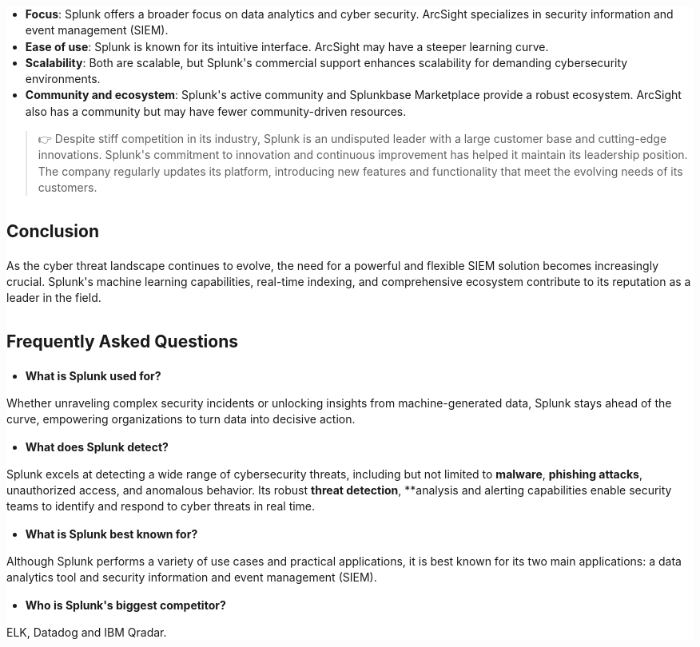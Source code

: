 - **Focus**: Splunk offers a broader focus on data analytics and cyber security. ArcSight specializes in security information and event management (SIEM).
- **Ease of use**: Splunk is known for its intuitive interface. ArcSight may have a steeper learning curve.
- **Scalability**: Both are scalable, but Splunk's commercial support enhances scalability for demanding cybersecurity environments.
- **Community and ecosystem**: Splunk's active community and Splunkbase Marketplace provide a robust ecosystem. ArcSight also has a community but may have fewer community-driven resources.

> 👉 Despite stiff competition in its industry, Splunk is an undisputed leader with a large customer base and cutting-edge innovations. Splunk's commitment to innovation and continuous improvement has helped it maintain its leadership position. The company regularly updates its platform, introducing new features and functionality that meet the evolving needs of its customers.

## Conclusion

As the cyber threat landscape continues to evolve, the need for a powerful and flexible SIEM solution becomes increasingly crucial. Splunk's machine learning capabilities, real-time indexing, and comprehensive ecosystem contribute to its reputation as a leader in the field.

## Frequently Asked Questions

- **What is Splunk used for?**

Whether unraveling complex security incidents or unlocking insights from machine-generated data, Splunk stays ahead of the curve, empowering organizations to turn data into decisive action.

- **What does Splunk detect?**

Splunk excels at detecting a wide range of cybersecurity threats, including but not limited to **malware**, **phishing attacks**, unauthorized access, and anomalous behavior. Its robust **threat detection**, **analysis and alerting capabilities enable security teams to identify and respond to cyber threats in real time.

- **What is Splunk best known for?**

Although Splunk performs a variety of use cases and practical applications, it is best known for its two main applications: a data analytics tool and security information and event management (SIEM).

- **Who is Splunk's biggest competitor?**

ELK, Datadog and IBM Qradar.
